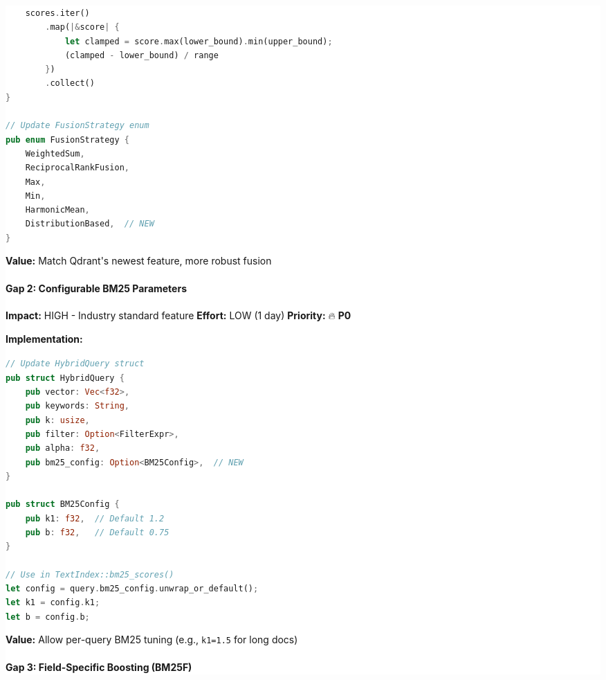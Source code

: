 ```rust
    scores.iter()
        .map(|&score| {
            let clamped = score.max(lower_bound).min(upper_bound);
            (clamped - lower_bound) / range
        })
        .collect()
}

// Update FusionStrategy enum
pub enum FusionStrategy {
    WeightedSum,
    ReciprocalRankFusion,
    Max,
    Min,
    HarmonicMean,
    DistributionBased,  // NEW
}
```

**Value:** Match Qdrant's newest feature, more robust fusion

#### Gap 2: Configurable BM25 Parameters

**Impact:** HIGH - Industry standard feature
**Effort:** LOW (1 day)
**Priority:** 🔥 **P0**

**Implementation:**
```rust
// Update HybridQuery struct
pub struct HybridQuery {
    pub vector: Vec<f32>,
    pub keywords: String,
    pub k: usize,
    pub filter: Option<FilterExpr>,
    pub alpha: f32,
    pub bm25_config: Option<BM25Config>,  // NEW
}

pub struct BM25Config {
    pub k1: f32,  // Default 1.2
    pub b: f32,   // Default 0.75
}

// Use in TextIndex::bm25_scores()
let config = query.bm25_config.unwrap_or_default();
let k1 = config.k1;
let b = config.b;
```

**Value:** Allow per-query BM25 tuning (e.g., `k1=1.5` for long docs)

#### Gap 3: Field-Specific Boosting (BM25F)
